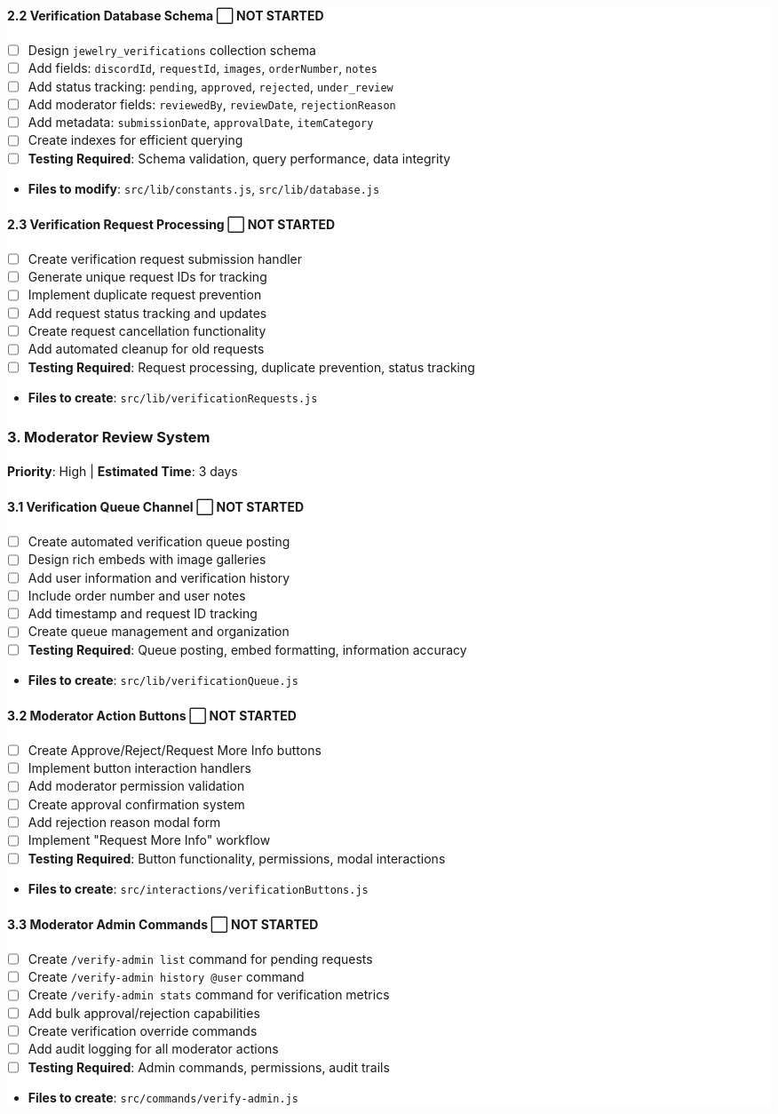 #### 2.2 Verification Database Schema ⬜ NOT STARTED
- [ ] Design `jewelry_verifications` collection schema
- [ ] Add fields: `discordId`, `requestId`, `images`, `orderNumber`, `notes`
- [ ] Add status tracking: `pending`, `approved`, `rejected`, `under_review`
- [ ] Add moderator fields: `reviewedBy`, `reviewDate`, `rejectionReason`
- [ ] Add metadata: `submissionDate`, `approvalDate`, `itemCategory`
- [ ] Create indexes for efficient querying
- [ ] **Testing Required**: Schema validation, query performance, data integrity
- **Files to modify**: `src/lib/constants.js`, `src/lib/database.js`

#### 2.3 Verification Request Processing ⬜ NOT STARTED
- [ ] Create verification request submission handler
- [ ] Generate unique request IDs for tracking
- [ ] Implement duplicate request prevention
- [ ] Add request status tracking and updates
- [ ] Create request cancellation functionality
- [ ] Add automated cleanup for old requests
- [ ] **Testing Required**: Request processing, duplicate prevention, status tracking
- **Files to create**: `src/lib/verificationRequests.js`

### 3. Moderator Review System
**Priority**: High | **Estimated Time**: 3 days

#### 3.1 Verification Queue Channel ⬜ NOT STARTED
- [ ] Create automated verification queue posting
- [ ] Design rich embeds with image galleries
- [ ] Add user information and verification history
- [ ] Include order number and user notes
- [ ] Add timestamp and request ID tracking
- [ ] Create queue management and organization
- [ ] **Testing Required**: Queue posting, embed formatting, information accuracy
- **Files to create**: `src/lib/verificationQueue.js`

#### 3.2 Moderator Action Buttons ⬜ NOT STARTED
- [ ] Create Approve/Reject/Request More Info buttons
- [ ] Implement button interaction handlers
- [ ] Add moderator permission validation
- [ ] Create approval confirmation system
- [ ] Add rejection reason modal form
- [ ] Implement "Request More Info" workflow
- [ ] **Testing Required**: Button functionality, permissions, modal interactions
- **Files to create**: `src/interactions/verificationButtons.js`

#### 3.3 Moderator Admin Commands ⬜ NOT STARTED
- [ ] Create `/verify-admin list` command for pending requests
- [ ] Create `/verify-admin history @user` command
- [ ] Create `/verify-admin stats` command for verification metrics
- [ ] Add bulk approval/rejection capabilities
- [ ] Create verification override commands
- [ ] Add audit logging for all moderator actions
- [ ] **Testing Required**: Admin commands, permissions, audit trails
- **Files to create**: `src/commands/verify-admin.js`
